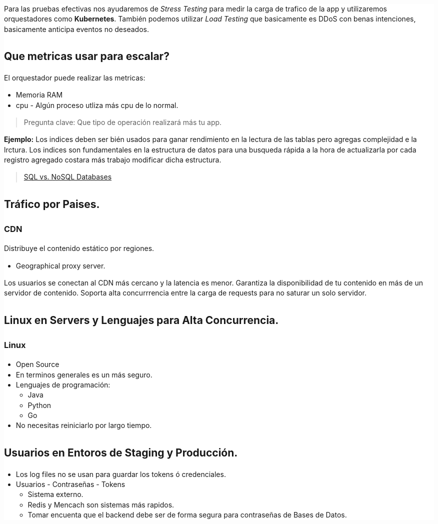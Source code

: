 Para las pruebas efectivas nos ayudaremos de _Stress Testing_
para medir la carga de trafico de la app y utilizaremos 
orquestadores como **Kubernetes**.
También podemos utilizar _Load Testing_ que basicamente es DDoS
con benas intenciones, basicamente anticipa eventos no deseados.

## Que metricas usar para escalar?

El orquestador puede realizar las metricas:
- Memoria RAM
- cpu - Algún proceso utliza más cpu de lo normal.

> Pregunta clave:
Que tipo de operación realizará más tu app.

**Ejemplo:**
Los indices deben ser bién usados para ganar rendimiento
en la lectura de las tablas pero agregas complejidad e la lrctura.
Los indices son fundamentales en la estructura de datos para
una busqueda rápida a la hora de actualizarla por cada registro agregado
costara más trabajo modificar dicha estructura.

> [SQL vs. NoSQL Databases](https://www.mongodb.com/nosql-explained/nosql-vs-sql)

## Tráfico por Paises.

### CDN
Distribuye el contenido estático por regiones.
- Geographical proxy server.

Los usuarios se conectan al CDN más cercano y la latencia
es menor.
Garantiza la disponibilidad de tu contenido en más de un
servidor de contenido.
Soporta alta concurrrencia entre la carga de requests para
no saturar un solo servidor.

## Linux en Servers y Lenguajes para Alta Concurrencia.

### Linux
- Open Source
- En terminos generales es un más seguro.
- Lenguajes de programación:
    - Java
    - Python
    - Go
- No necesitas reiniciarlo por largo tiempo.

## Usuarios en Entoros de Staging y Producción.

- Los log files no se usan para guardar los tokens ó credenciales.
- Usuarios - Contraseñas - Tokens
    - Sistema externo.
    - Redis y Mencach son sistemas más rapidos.
    - Tomar encuenta que el backend debe ser de forma segura
    para contraseñas de Bases de Datos.
